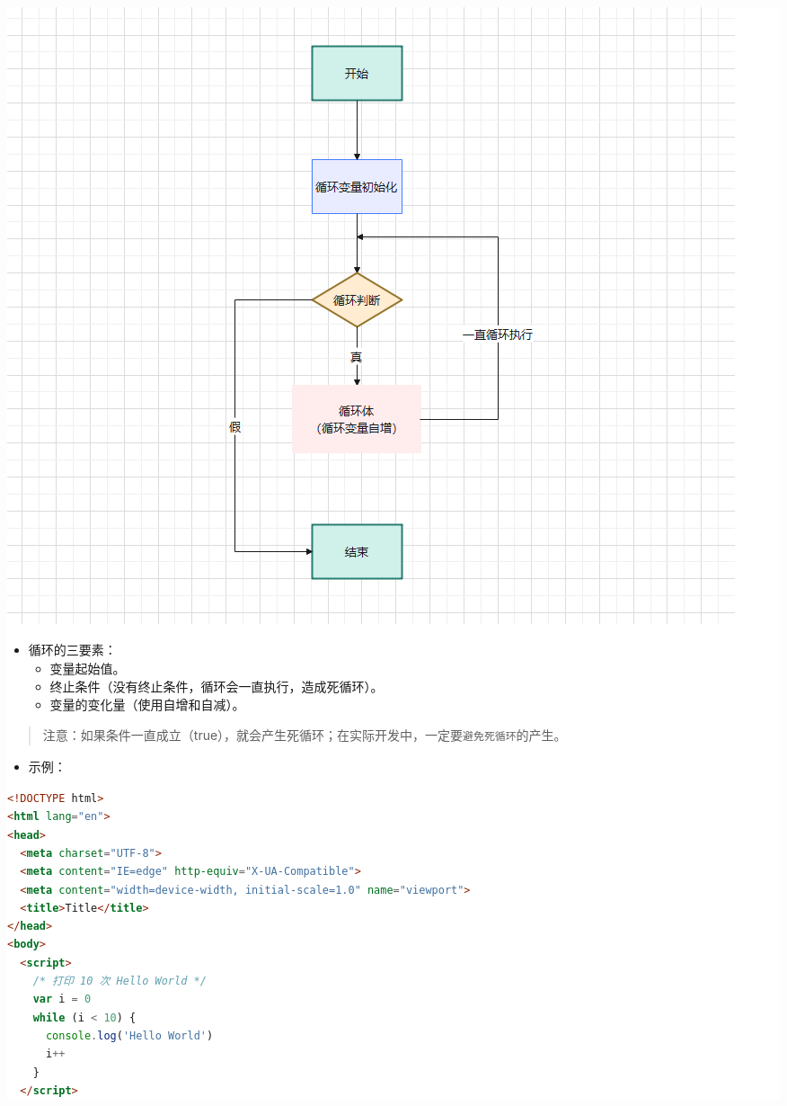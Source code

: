 ![image-20230721064409596](./assets/7.png)

* 循环的三要素： 
  * 变量起始值。
  * 终止条件（没有终止条件，循环会一直执行，造成死循环）。
  * 变量的变化量（使用自增和自减）。


> 注意：如果条件一直成立（true），就会产生死循环；在实际开发中，一定要`避免死循环`的产生。



* 示例：

```html
<!DOCTYPE html>
<html lang="en">
<head>
  <meta charset="UTF-8">
  <meta content="IE=edge" http-equiv="X-UA-Compatible">
  <meta content="width=device-width, initial-scale=1.0" name="viewport">
  <title>Title</title>
</head>
<body>
  <script>
    /* 打印 10 次 Hello World */
    var i = 0
    while (i < 10) {
      console.log('Hello World')
      i++
    }
  </script>
```